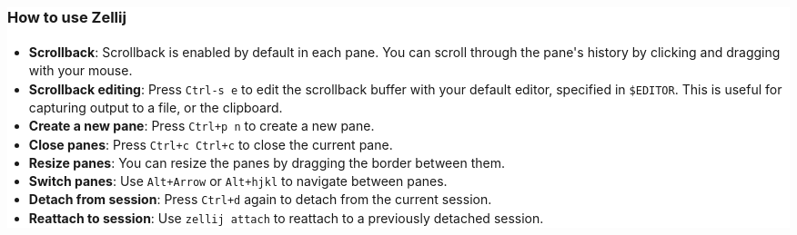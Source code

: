 ### How to use Zellij
- **Scrollback**: Scrollback is enabled by default in each pane. You can scroll through the pane's history by clicking and dragging with your mouse.
- **Scrollback editing**: Press `Ctrl-s e` to edit the scrollback buffer with your default editor, specified in `$EDITOR`. This is useful for capturing output to a file, or the clipboard.
- **Create a new pane**: Press `Ctrl+p n` to create a new pane.
- **Close panes**: Press `Ctrl+c Ctrl+c` to close the current pane.
- **Resize panes**: You can resize the panes by dragging the border between them.
- **Switch panes**: Use `Alt+Arrow` or `Alt+hjkl` to navigate between panes.
- **Detach from session**: Press `Ctrl+d` again to detach from the current session.
- **Reattach to session**: Use `zellij attach` to reattach to a previously detached session.

